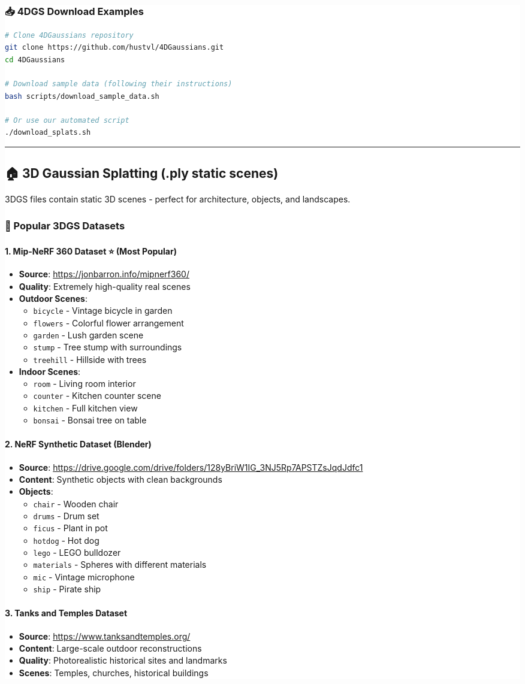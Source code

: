 ### **📥 4DGS Download Examples**
```bash
# Clone 4DGaussians repository
git clone https://github.com/hustvl/4DGaussians.git
cd 4DGaussians

# Download sample data (following their instructions)
bash scripts/download_sample_data.sh

# Or use our automated script
./download_splats.sh
```

---

## 🏠 **3D Gaussian Splatting (.ply static scenes)**

3DGS files contain static 3D scenes - perfect for architecture, objects, and landscapes.

### **🌟 Popular 3DGS Datasets**

#### **1. Mip-NeRF 360 Dataset** ⭐ (Most Popular)
- **Source**: https://jonbarron.info/mipnerf360/
- **Quality**: Extremely high-quality real scenes
- **Outdoor Scenes**:
  - `bicycle` - Vintage bicycle in garden
  - `flowers` - Colorful flower arrangement  
  - `garden` - Lush garden scene
  - `stump` - Tree stump with surroundings
  - `treehill` - Hillside with trees
- **Indoor Scenes**:
  - `room` - Living room interior
  - `counter` - Kitchen counter scene
  - `kitchen` - Full kitchen view
  - `bonsai` - Bonsai tree on table

#### **2. NeRF Synthetic Dataset** (Blender)
- **Source**: https://drive.google.com/drive/folders/128yBriW1IG_3NJ5Rp7APSTZsJqdJdfc1
- **Content**: Synthetic objects with clean backgrounds
- **Objects**:
  - `chair` - Wooden chair
  - `drums` - Drum set
  - `ficus` - Plant in pot
  - `hotdog` - Hot dog
  - `lego` - LEGO bulldozer
  - `materials` - Spheres with different materials
  - `mic` - Vintage microphone
  - `ship` - Pirate ship

#### **3. Tanks and Temples Dataset**
- **Source**: https://www.tanksandtemples.org/
- **Content**: Large-scale outdoor reconstructions
- **Quality**: Photorealistic historical sites and landmarks
- **Scenes**: Temples, churches, historical buildings
